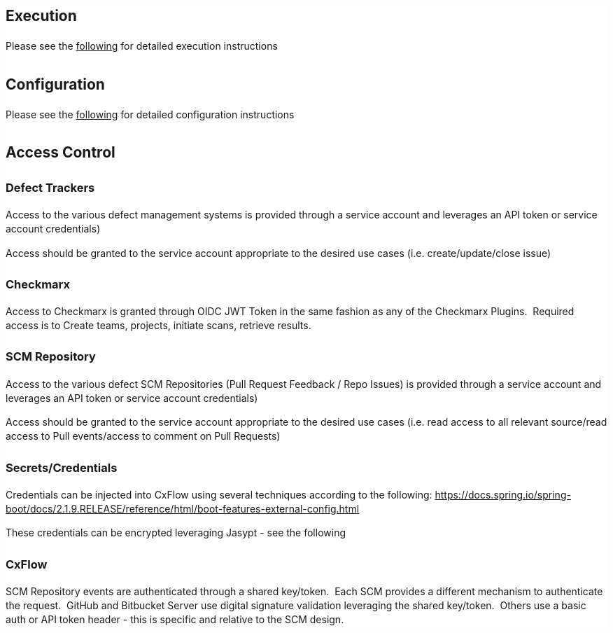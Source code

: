 ## Execution

Please see the [following](Cx_Flow_Execution) for detailed execution
instructions

## Configuration

Please see the [following](CxFlow_Configuration) for detailed
configuration instructions

## Access Control

### Defect Trackers

Access to the various defect management systems is provided through a
service account and leverages an API token or service account
credentials)

Access should be granted to the service account appropriate to the
desired use cases (i.e. create/update/close issue)

### Checkmarx

Access to Checkmarx is granted through OIDC JWT Token in the same
fashion as any of the Checkmarx Plugins.  Required access is to Create
teams, projects, initiate scans, retrieve results.

### SCM Repository

Access to the various defect SCM Repositories (Pull Request Feedback /
Repo Issues) is provided through a service account and leverages an API
token or service account credentials)

Access should be granted to the service account appropriate to the
desired use cases (i.e. read access to all relevant source/read access
to Pull events/access to comment on Pull Requests)

### Secrets/Credentials

Credentials can be injected into CxFlow using several techniques
according to the
following: <https://docs.spring.io/spring-boot/docs/2.1.9.RELEASE/reference/html/boot-features-external-config.html>

These credentials can be encrypted leveraging Jasypt - see the following

### CxFlow

SCM Repository events are authenticated through a shared key/token. 
Each SCM provides a different mechanism to authenticate the request. 
GitHub and Bitbucket Server use digital signature validation leveraging
the shared key/token.  Others use a basic auth or API token header -
this is specific and relative to the SCM design.
